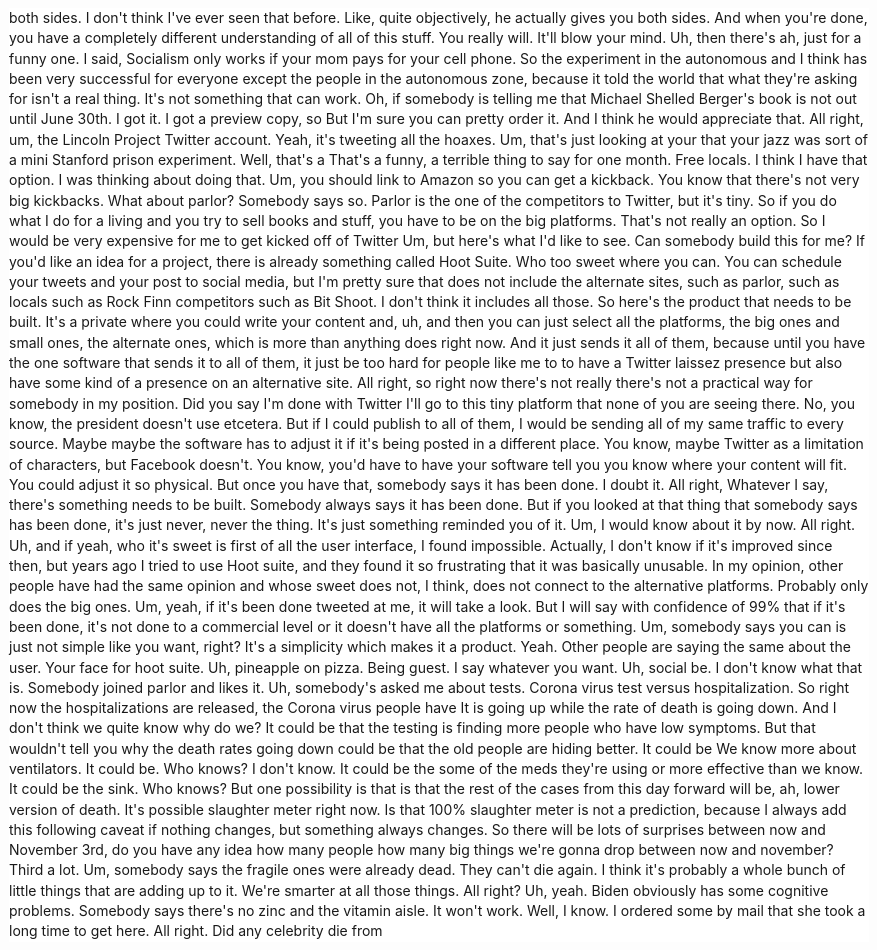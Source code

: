 both sides. I don't think I've ever seen that before. Like, quite objectively, he actually gives you both sides. And when you're done, you have a completely different understanding of all of this stuff. You really will. It'll blow your mind. Uh, then there's ah, just for a funny one. I said, Socialism only works if your mom pays for your cell phone. So the experiment in the autonomous and I think has been very successful for everyone except the people in the autonomous zone, because it told the world that what they're asking for isn't a real thing. It's not something that can work. Oh, if somebody is telling me that Michael Shelled Berger's book is not out until June 30th. I got it. I got a preview copy, so But I'm sure you can pretty order it. And I think he would appreciate that. All right, um, the Lincoln Project Twitter account. Yeah, it's tweeting all the hoaxes. Um, that's just looking at your that your jazz was sort of a mini Stanford prison experiment. Well, that's a That's a funny, a terrible thing to say for one month. Free locals. I think I have that option. I was thinking about doing that. Um, you should link to Amazon so you can get a kickback. You know that there's not very big kickbacks. What about parlor? Somebody says so. Parlor is the one of the competitors to Twitter, but it's tiny. So if you do what I do for a living and you try to sell books and stuff, you have to be on the big platforms. That's not really an option. So I would be very expensive for me to get kicked off of Twitter Um, but here's what I'd like to see. Can somebody build this for me? If you'd like an idea for a project, there is already something called Hoot Suite. Who too sweet where you can. You can schedule your tweets and your post to social media, but I'm pretty sure that does not include the alternate sites, such as parlor, such as locals such as Rock Finn competitors such as Bit Shoot. I don't think it includes all those. So here's the product that needs to be built. It's a private where you could write your content and, uh, and then you can just select all the platforms, the big ones and small ones, the alternate ones, which is more than anything does right now. And it just sends it all of them, because until you have the one software that sends it to all of them, it just be too hard for people like me to to have a Twitter laissez presence but also have some kind of a presence on an alternative site. All right, so right now there's not really there's not a practical way for somebody in my position. Did you say I'm done with Twitter I'll go to this tiny platform that none of you are seeing there. No, you know, the president doesn't use etcetera. But if I could publish to all of them, I would be sending all of my same traffic to every source. Maybe maybe the software has to adjust it if it's being posted in a different place. You know, maybe Twitter as a limitation of characters, but Facebook doesn't. You know, you'd have to have your software tell you you know where your content will fit. You could adjust it so physical. But once you have that, somebody says it has been done. I doubt it. All right, Whatever I say, there's something needs to be built. Somebody always says it has been done. But if you looked at that thing that somebody says has been done, it's just never, never the thing. It's just something reminded you of it. Um, I would know about it by now. All right. Uh, and if yeah, who it's sweet is first of all the user interface, I found impossible. Actually, I don't know if it's improved since then, but years ago I tried to use Hoot suite, and they found it so frustrating that it was basically unusable. In my opinion, other people have had the same opinion and whose sweet does not, I think, does not connect to the alternative platforms. Probably only does the big ones. Um, yeah, if it's been done tweeted at me, it will take a look. But I will say with confidence of 99% that if it's been done, it's not done to a commercial level or it doesn't have all the platforms or something. Um, somebody says you can is just not simple like you want, right? It's a simplicity which makes it a product. Yeah. Other people are saying the same about the user. Your face for hoot suite. Uh, pineapple on pizza. Being guest. I say whatever you want. Uh, social be. I don't know what that is. Somebody joined parlor and likes it. Uh, somebody's asked me about tests. Corona virus test versus hospitalization. So right now the hospitalizations are released, the Corona virus people have It is going up while the rate of death is going down. And I don't think we quite know why do we? It could be that the testing is finding more people who have low symptoms. But that wouldn't tell you why the death rates going down could be that the old people are hiding better. It could be We know more about ventilators. It could be. Who knows? I don't know. It could be the some of the meds they're using or more effective than we know. It could be the sink. Who knows? But one possibility is that is that the rest of the cases from this day forward will be, ah, lower version of death. It's possible slaughter meter right now. Is that 100% slaughter meter is not a prediction, because I always add this following caveat if nothing changes, but something always changes. So there will be lots of surprises between now and November 3rd, do you have any idea how many people how many big things we're gonna drop between now and november? Third a lot. Um, somebody says the fragile ones were already dead. They can't die again. I think it's probably a whole bunch of little things that are adding up to it. We're smarter at all those things. All right? Uh, yeah. Biden obviously has some cognitive problems. Somebody says there's no zinc and the vitamin aisle. It won't work. Well, I know. I ordered some by mail that she took a long time to get here. All right. Did any celebrity die from